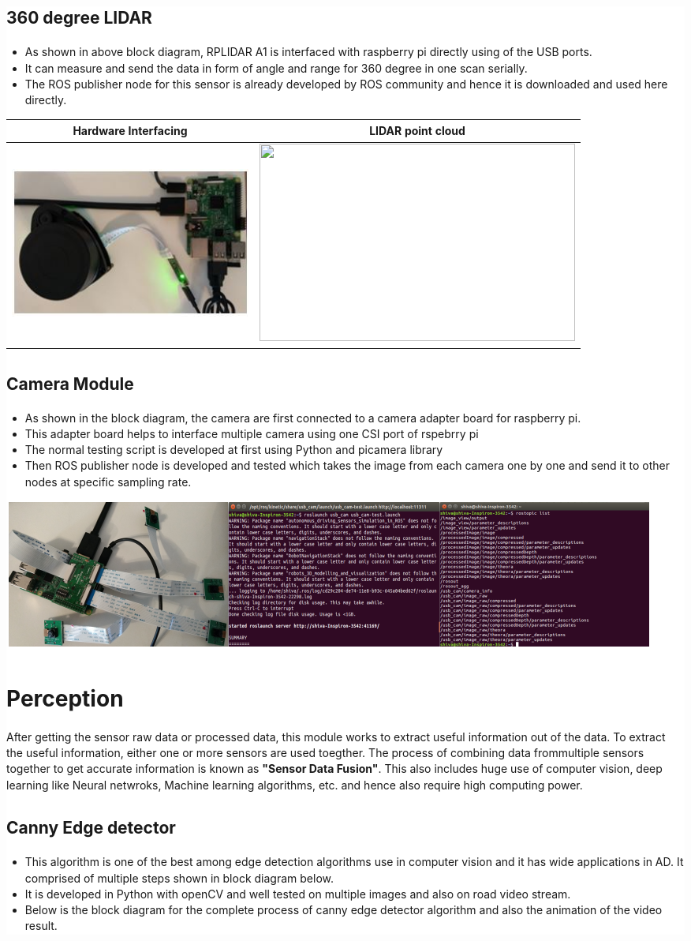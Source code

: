 
## 360 degree LIDAR 
* As shown in above block diagram, RPLIDAR A1 is interfaced with raspberry pi directly using of the USB ports. 
* It can measure and send the data in form of angle and range for 360 degree in one scan serially.
* The ROS publisher node for this sensor is already developed by ROS community and hence it is downloaded and used here directly.

Hardware Interfacing | LIDAR point cloud
-----|------------
<img src = "https://github.com/shiva-agrawal/autonomous_driving/blob/master/01_Sensors%20and%20Actuators/RPLIDAR%20(360%20degree)/hardware%20interfacing.JPG" width = 300 height = 250/> | <img src = "https://github.com/shiva-agrawal/autonomous_driving/blob/master/01_Sensors%20and%20Actuators/RPLIDAR%20(360%20degree)/LIDAR_demo.gif" width = 400 height = 250/>

## Camera Module
* As shown in the block diagram, the camera are first connected to a camera adapter board for raspberry pi.
* This adapter board helps to interface multiple camera using one CSI port of rspebrry pi
* The normal testing script is developed at first using Python and picamera library
* Then ROS publisher node is developed and tested which takes the image from each camera one by one and send it to other nodes at specific sampling rate.

<img src = "https://github.com/shiva-agrawal/autonomous_driving/blob/master/01_Sensors%20and%20Actuators/Camera/results.png"/>

# Perception

After getting the sensor raw data or processed data, this module works to extract useful information out of the data. To extract the useful information, either one or more sensors are used toegther. The process of combining data frommultiple sensors together to get accurate information is known as **"Sensor Data Fusion"**. This also includes huge use of computer vision, deep learning like Neural netwroks, Machine learning algorithms, etc. and hence also require high computing power.

## Canny Edge detector
* This algorithm is one of the best among edge detection algorithms use in computer vision and it has wide applications in AD. It comprised of multiple steps shown in block diagram below.
* It is developed in Python with openCV and well tested on multiple images and also on road video stream.
* Below is the block diagram for the complete process of canny edge detector algorithm and also the animation of the video result.
